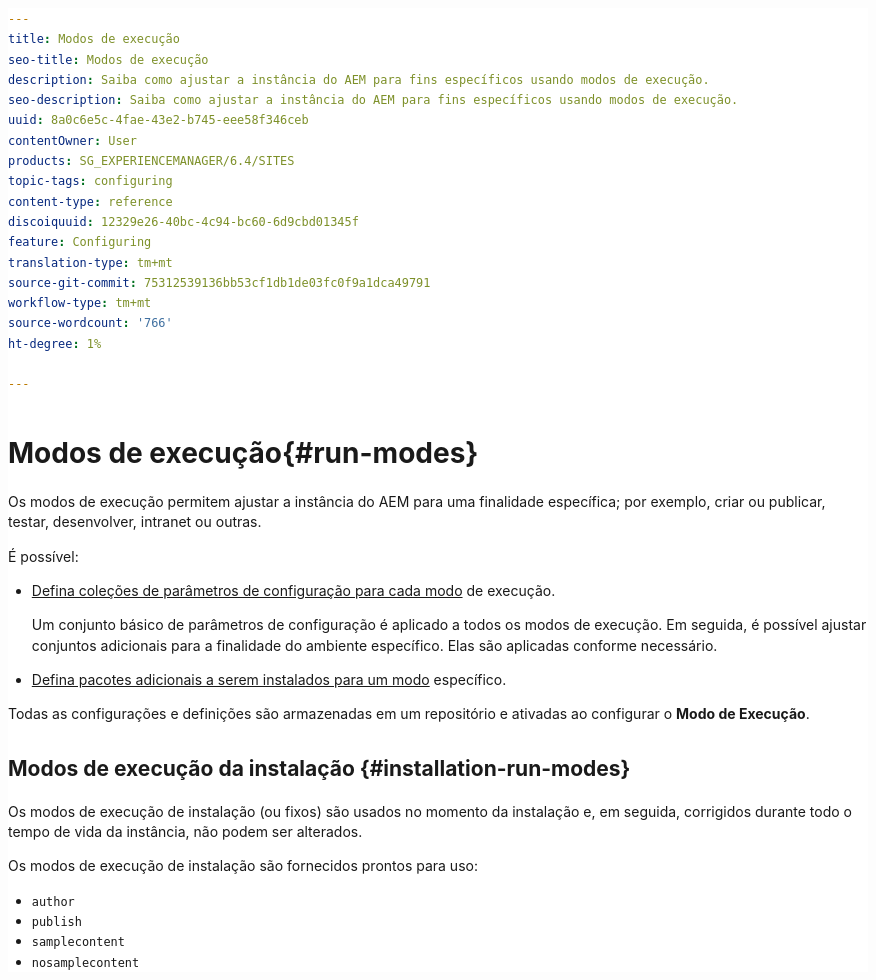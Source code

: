 ```yaml
---
title: Modos de execução
seo-title: Modos de execução
description: Saiba como ajustar a instância do AEM para fins específicos usando modos de execução.
seo-description: Saiba como ajustar a instância do AEM para fins específicos usando modos de execução.
uuid: 8a0c6e5c-4fae-43e2-b745-eee58f346ceb
contentOwner: User
products: SG_EXPERIENCEMANAGER/6.4/SITES
topic-tags: configuring
content-type: reference
discoiquuid: 12329e26-40bc-4c94-bc60-6d9cbd01345f
feature: Configuring
translation-type: tm+mt
source-git-commit: 75312539136bb53cf1db1de03fc0f9a1dca49791
workflow-type: tm+mt
source-wordcount: '766'
ht-degree: 1%

---
```



# Modos de execução{#run-modes}

Os modos de execução permitem ajustar a instância do AEM para uma finalidade específica; por exemplo, criar ou publicar, testar, desenvolver, intranet ou outras.

É possível:

* [Defina coleções de parâmetros de configuração para cada modo](#defining-configuration-properties-for-a-run-mode) de execução.

   Um conjunto básico de parâmetros de configuração é aplicado a todos os modos de execução. Em seguida, é possível ajustar conjuntos adicionais para a finalidade do ambiente específico. Elas são aplicadas conforme necessário.

* [Defina pacotes adicionais a serem instalados para um modo](#defining-additional-bundles-to-be-installed-for-a-run-mode) específico.

Todas as configurações e definições são armazenadas em um repositório e ativadas ao configurar o **Modo de Execução**.

## Modos de execução da instalação {#installation-run-modes}

Os modos de execução de instalação (ou fixos) são usados no momento da instalação e, em seguida, corrigidos durante todo o tempo de vida da instância, não podem ser alterados.

Os modos de execução de instalação são fornecidos prontos para uso:

* `author`
* `publish`
* `samplecontent`
* `nosamplecontent`
